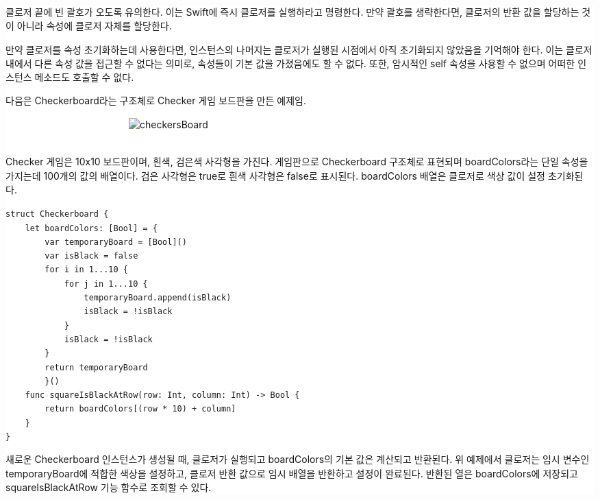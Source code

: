 클로저 끝에 빈 괄호가 오도록 유의한다. 이는 Swift에 즉시 클로저를 실행하라고 명령한다. 만약 괄호를 생략한다면, 클로저의 반환 값을 할당하는 것이 아니라 속성에 클로저 자체를 할당한다.

<div class="alert-info">
	만약 클로저를 속성 초기화하는데 사용한다면, 인스턴스의 나머지는 클로저가 실행된 시점에서 아직 초기화되지 않았음을 기억해야 한다. 이는 클로저내에서 다른 속성 값을 접근할 수 없다는 의미로, 속성들이 기본 값을 가졌음에도 할 수 없다. 또한, 암시적인 self 속성을 사용할 수 없으며 어떠한 인스턴스 메소드도 호출할 수 없다.
</div>

다음은 Checkerboard라는 구조체로 Checker 게임 보드판을 만든 예제임.

<img src="{{ site.production_url }}/image/2014/09/checkersBoard_2x.png" alt="checkersBoard" style="width: 500px;display: block;margin-left: auto;margin-right: auto;"/><br/>

Checker 게임은 10x10 보드판이며, 흰색, 검은색 사각형을 가진다. 게임판으로 Checkerboard 구조체로 표현되며 boardColors라는 단일 속성을 가지는데 100개의 값의 배열이다. 검은 사각형은 true로 흰색 사각형은 false로 표시된다. boardColors 배열은 클로저로 색상 값이 설정 초기화된다.

	struct Checkerboard {
	    let boardColors: [Bool] = {
	        var temporaryBoard = [Bool]()
	        var isBlack = false
	        for i in 1...10 {
	            for j in 1...10 {
	                temporaryBoard.append(isBlack)
	                isBlack = !isBlack
	            }
	            isBlack = !isBlack
	        }
	        return temporaryBoard
	        }()
	    func squareIsBlackAtRow(row: Int, column: Int) -> Bool {
	        return boardColors[(row * 10) + column]
	    }
	}

새로운 Checkerboard 인스턴스가 생성될 때, 클로저가 실행되고 boardColors의 기본 값은 계산되고 반환된다. 위 예제에서 클로저는 임시 변수인 temporaryBoard에 적합한 색상을 설정하고, 클로저 반환 값으로 임시 배열을 반환하고 설정이 완료된다. 반환된 열은 boardColors에 저장되고 squareIsBlackAtRow 기능 함수로 조회할 수 있다.